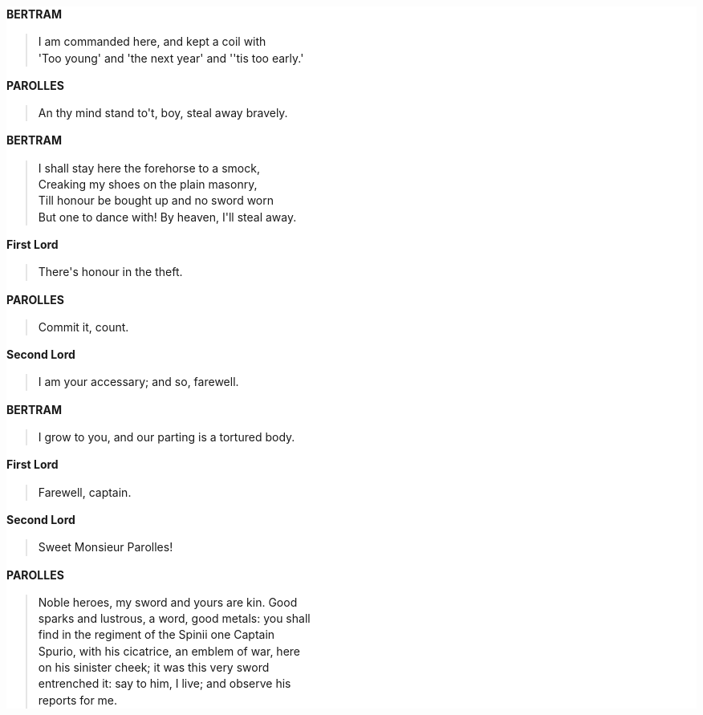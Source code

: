 <A NAME=speech12><b>BERTRAM</b></a>
<blockquote>
<A NAME=2.1.30>I am commanded here, and kept a coil with</A><br>
<A NAME=2.1.31>'Too young' and 'the next year' and ''tis too early.'</A><br>
</blockquote>

<A NAME=speech13><b>PAROLLES</b></a>
<blockquote>
<A NAME=2.1.32>An thy mind stand to't, boy, steal away bravely.</A><br>
</blockquote>

<A NAME=speech14><b>BERTRAM</b></a>
<blockquote>
<A NAME=2.1.33>I shall stay here the forehorse to a smock,</A><br>
<A NAME=2.1.34>Creaking my shoes on the plain masonry,</A><br>
<A NAME=2.1.35>Till honour be bought up and no sword worn</A><br>
<A NAME=2.1.36>But one to dance with! By heaven, I'll steal away.</A><br>
</blockquote>

<A NAME=speech15><b>First Lord</b></a>
<blockquote>
<A NAME=2.1.37>There's honour in the theft.</A><br>
</blockquote>

<A NAME=speech16><b>PAROLLES</b></a>
<blockquote>
<A NAME=2.1.38>Commit it, count.</A><br>
</blockquote>

<A NAME=speech17><b>Second Lord</b></a>
<blockquote>
<A NAME=2.1.39>I am your accessary; and so, farewell.</A><br>
</blockquote>

<A NAME=speech18><b>BERTRAM</b></a>
<blockquote>
<A NAME=2.1.40>I grow to you, and our parting is a tortured body.</A><br>
</blockquote>

<A NAME=speech19><b>First Lord</b></a>
<blockquote>
<A NAME=2.1.41>Farewell, captain.</A><br>
</blockquote>

<A NAME=speech20><b>Second Lord</b></a>
<blockquote>
<A NAME=2.1.42>Sweet Monsieur Parolles!</A><br>
</blockquote>

<A NAME=speech21><b>PAROLLES</b></a>
<blockquote>
<A NAME=2.1.43>Noble heroes, my sword and yours are kin. Good</A><br>
<A NAME=2.1.44>sparks and lustrous, a word, good metals: you shall</A><br>
<A NAME=2.1.45>find in the regiment of the Spinii one Captain</A><br>
<A NAME=2.1.46>Spurio, with his cicatrice, an emblem of war, here</A><br>
<A NAME=2.1.47>on his sinister cheek; it was this very sword</A><br>
<A NAME=2.1.48>entrenched it: say to him, I live; and observe his</A><br>
<A NAME=2.1.49>reports for me.</A><br>
</blockquote>
